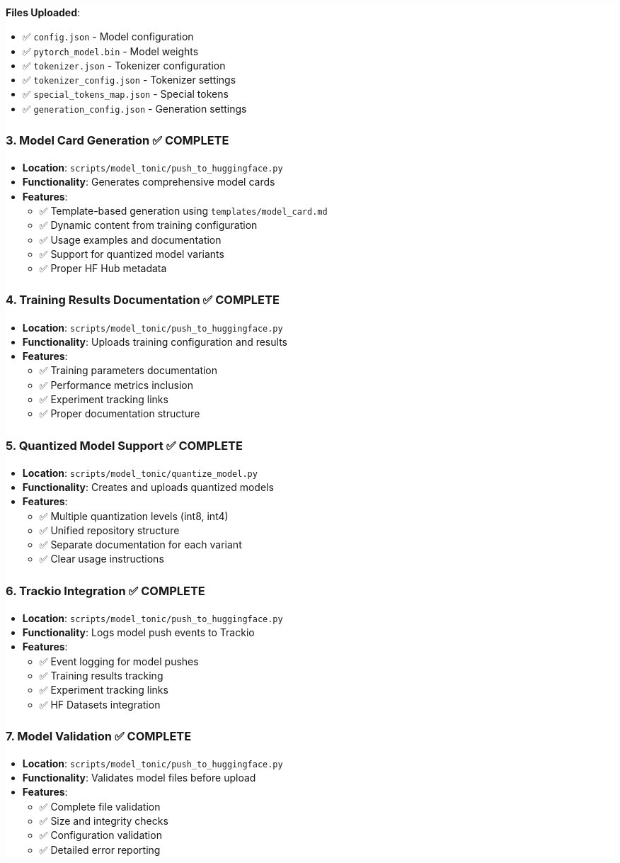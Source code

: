 **Files Uploaded**:
- ✅ `config.json` - Model configuration
- ✅ `pytorch_model.bin` - Model weights
- ✅ `tokenizer.json` - Tokenizer configuration
- ✅ `tokenizer_config.json` - Tokenizer settings
- ✅ `special_tokens_map.json` - Special tokens
- ✅ `generation_config.json` - Generation settings

### **3. Model Card Generation** ✅ **COMPLETE**
- **Location**: `scripts/model_tonic/push_to_huggingface.py`
- **Functionality**: Generates comprehensive model cards
- **Features**:
  - ✅ Template-based generation using `templates/model_card.md`
  - ✅ Dynamic content from training configuration
  - ✅ Usage examples and documentation
  - ✅ Support for quantized model variants
  - ✅ Proper HF Hub metadata

### **4. Training Results Documentation** ✅ **COMPLETE**
- **Location**: `scripts/model_tonic/push_to_huggingface.py`
- **Functionality**: Uploads training configuration and results
- **Features**:
  - ✅ Training parameters documentation
  - ✅ Performance metrics inclusion
  - ✅ Experiment tracking links
  - ✅ Proper documentation structure

### **5. Quantized Model Support** ✅ **COMPLETE**
- **Location**: `scripts/model_tonic/quantize_model.py`
- **Functionality**: Creates and uploads quantized models
- **Features**:
  - ✅ Multiple quantization levels (int8, int4)
  - ✅ Unified repository structure
  - ✅ Separate documentation for each variant
  - ✅ Clear usage instructions

### **6. Trackio Integration** ✅ **COMPLETE**
- **Location**: `scripts/model_tonic/push_to_huggingface.py`
- **Functionality**: Logs model push events to Trackio
- **Features**:
  - ✅ Event logging for model pushes
  - ✅ Training results tracking
  - ✅ Experiment tracking links
  - ✅ HF Datasets integration

### **7. Model Validation** ✅ **COMPLETE**
- **Location**: `scripts/model_tonic/push_to_huggingface.py`
- **Functionality**: Validates model files before upload
- **Features**:
  - ✅ Complete file validation
  - ✅ Size and integrity checks
  - ✅ Configuration validation
  - ✅ Detailed error reporting
